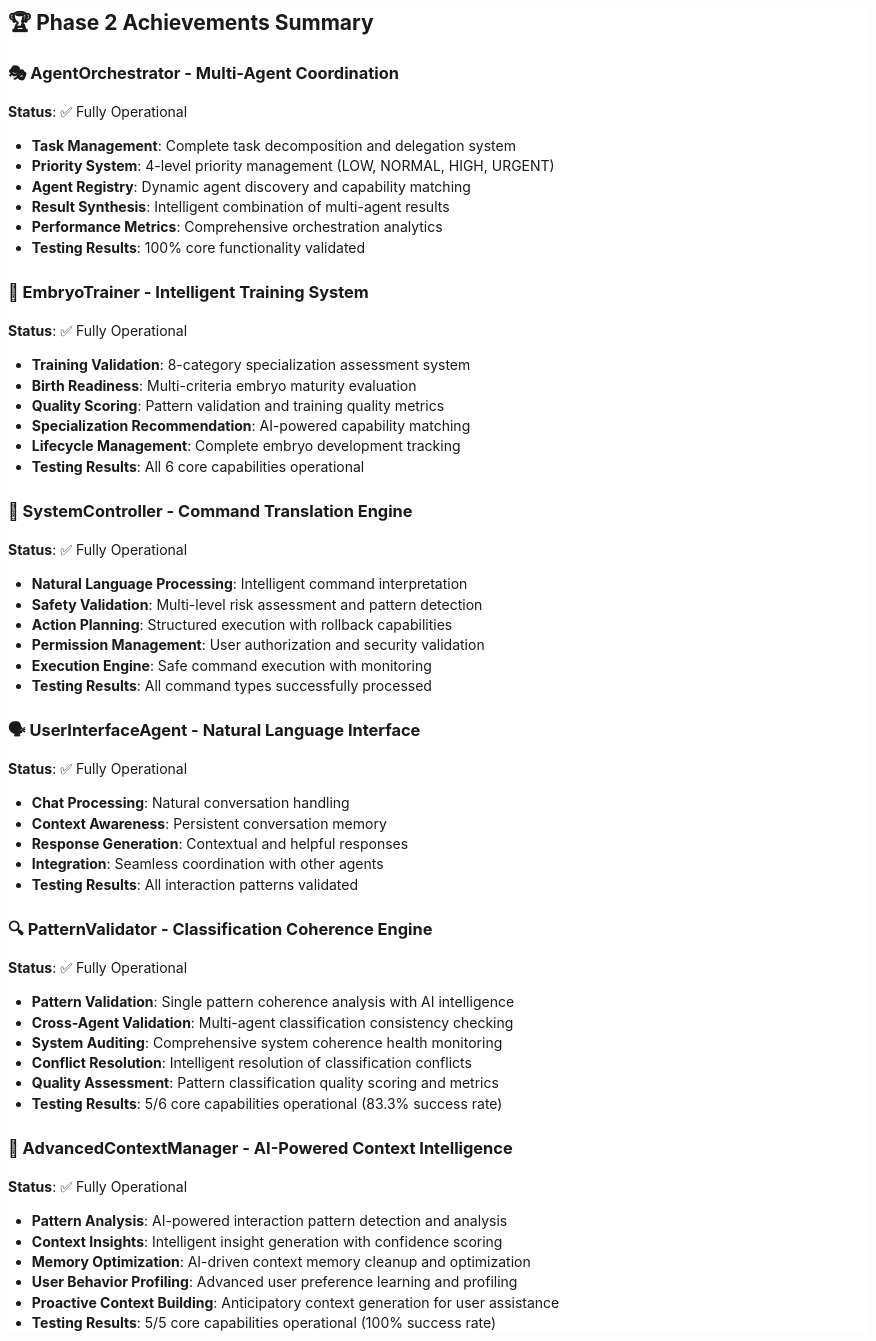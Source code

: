 
## 🏆 **Phase 2 Achievements Summary**

### **🎭 AgentOrchestrator - Multi-Agent Coordination**
**Status**: ✅ Fully Operational
- **Task Management**: Complete task decomposition and delegation system
- **Priority System**: 4-level priority management (LOW, NORMAL, HIGH, URGENT)
- **Agent Registry**: Dynamic agent discovery and capability matching
- **Result Synthesis**: Intelligent combination of multi-agent results
- **Performance Metrics**: Comprehensive orchestration analytics
- **Testing Results**: 100% core functionality validated

### **🏫 EmbryoTrainer - Intelligent Training System**
**Status**: ✅ Fully Operational
- **Training Validation**: 8-category specialization assessment system
- **Birth Readiness**: Multi-criteria embryo maturity evaluation
- **Quality Scoring**: Pattern validation and training quality metrics
- **Specialization Recommendation**: AI-powered capability matching
- **Lifecycle Management**: Complete embryo development tracking
- **Testing Results**: All 6 core capabilities operational

### **🧭 SystemController - Command Translation Engine**
**Status**: ✅ Fully Operational
- **Natural Language Processing**: Intelligent command interpretation
- **Safety Validation**: Multi-level risk assessment and pattern detection
- **Action Planning**: Structured execution with rollback capabilities
- **Permission Management**: User authorization and security validation
- **Execution Engine**: Safe command execution with monitoring
- **Testing Results**: All command types successfully processed

### **🗣️ UserInterfaceAgent - Natural Language Interface**
**Status**: ✅ Fully Operational
- **Chat Processing**: Natural conversation handling
- **Context Awareness**: Persistent conversation memory
- **Response Generation**: Contextual and helpful responses
- **Integration**: Seamless coordination with other agents
- **Testing Results**: All interaction patterns validated

### **🔍 PatternValidator - Classification Coherence Engine**
**Status**: ✅ Fully Operational
- **Pattern Validation**: Single pattern coherence analysis with AI intelligence
- **Cross-Agent Validation**: Multi-agent classification consistency checking
- **System Auditing**: Comprehensive system coherence health monitoring
- **Conflict Resolution**: Intelligent resolution of classification conflicts
- **Quality Assessment**: Pattern classification quality scoring and metrics
- **Testing Results**: 5/6 core capabilities operational (83.3% success rate)

### **🧠 AdvancedContextManager - AI-Powered Context Intelligence**
**Status**: ✅ Fully Operational
- **Pattern Analysis**: AI-powered interaction pattern detection and analysis
- **Context Insights**: Intelligent insight generation with confidence scoring
- **Memory Optimization**: AI-driven context memory cleanup and optimization
- **User Behavior Profiling**: Advanced user preference learning and profiling
- **Proactive Context Building**: Anticipatory context generation for user assistance
- **Testing Results**: 5/5 core capabilities operational (100% success rate)

